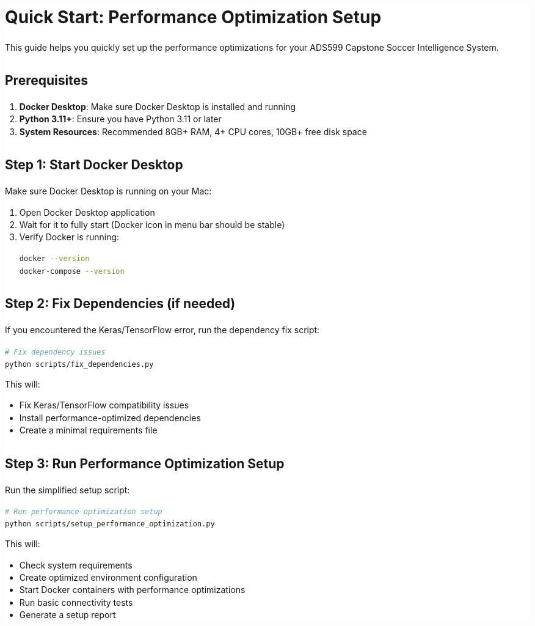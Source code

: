 # Quick Start: Performance Optimization Setup

This guide helps you quickly set up the performance optimizations for your ADS599 Capstone Soccer Intelligence System.

## Prerequisites

1. **Docker Desktop**: Make sure Docker Desktop is installed and running
2. **Python 3.11+**: Ensure you have Python 3.11 or later
3. **System Resources**: Recommended 8GB+ RAM, 4+ CPU cores, 10GB+ free disk space

## Step 1: Start Docker Desktop

Make sure Docker Desktop is running on your Mac:

1. Open Docker Desktop application
2. Wait for it to fully start (Docker icon in menu bar should be stable)
3. Verify Docker is running:
   ```bash
   docker --version
   docker-compose --version
   ```

## Step 2: Fix Dependencies (if needed)

If you encountered the Keras/TensorFlow error, run the dependency fix script:

```bash
# Fix dependency issues
python scripts/fix_dependencies.py
```

This will:
- Fix Keras/TensorFlow compatibility issues
- Install performance-optimized dependencies
- Create a minimal requirements file

## Step 3: Run Performance Optimization Setup

Run the simplified setup script:

```bash
# Run performance optimization setup
python scripts/setup_performance_optimization.py
```

This will:
- Check system requirements
- Create optimized environment configuration
- Start Docker containers with performance optimizations
- Run basic connectivity tests
- Generate a setup report
